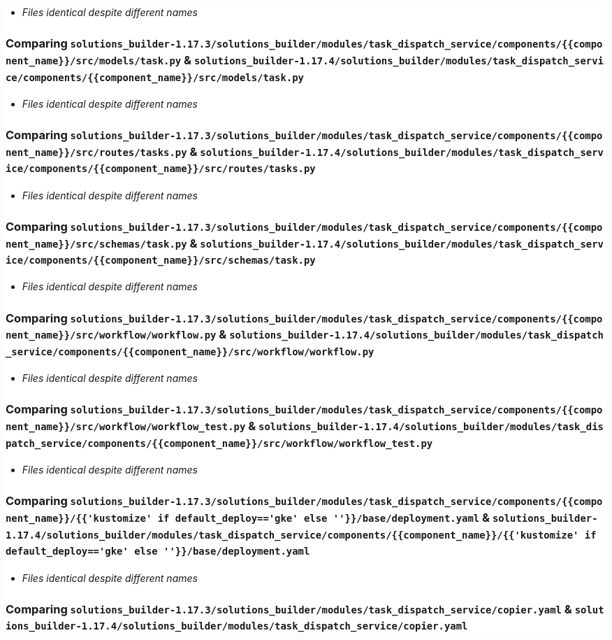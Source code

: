  * *Files identical despite different names*

### Comparing `solutions_builder-1.17.3/solutions_builder/modules/task_dispatch_service/components/{{component_name}}/src/models/task.py` & `solutions_builder-1.17.4/solutions_builder/modules/task_dispatch_service/components/{{component_name}}/src/models/task.py`

 * *Files identical despite different names*

### Comparing `solutions_builder-1.17.3/solutions_builder/modules/task_dispatch_service/components/{{component_name}}/src/routes/tasks.py` & `solutions_builder-1.17.4/solutions_builder/modules/task_dispatch_service/components/{{component_name}}/src/routes/tasks.py`

 * *Files identical despite different names*

### Comparing `solutions_builder-1.17.3/solutions_builder/modules/task_dispatch_service/components/{{component_name}}/src/schemas/task.py` & `solutions_builder-1.17.4/solutions_builder/modules/task_dispatch_service/components/{{component_name}}/src/schemas/task.py`

 * *Files identical despite different names*

### Comparing `solutions_builder-1.17.3/solutions_builder/modules/task_dispatch_service/components/{{component_name}}/src/workflow/workflow.py` & `solutions_builder-1.17.4/solutions_builder/modules/task_dispatch_service/components/{{component_name}}/src/workflow/workflow.py`

 * *Files identical despite different names*

### Comparing `solutions_builder-1.17.3/solutions_builder/modules/task_dispatch_service/components/{{component_name}}/src/workflow/workflow_test.py` & `solutions_builder-1.17.4/solutions_builder/modules/task_dispatch_service/components/{{component_name}}/src/workflow/workflow_test.py`

 * *Files identical despite different names*

### Comparing `solutions_builder-1.17.3/solutions_builder/modules/task_dispatch_service/components/{{component_name}}/{{'kustomize' if default_deploy=='gke' else ''}}/base/deployment.yaml` & `solutions_builder-1.17.4/solutions_builder/modules/task_dispatch_service/components/{{component_name}}/{{'kustomize' if default_deploy=='gke' else ''}}/base/deployment.yaml`

 * *Files identical despite different names*

### Comparing `solutions_builder-1.17.3/solutions_builder/modules/task_dispatch_service/copier.yaml` & `solutions_builder-1.17.4/solutions_builder/modules/task_dispatch_service/copier.yaml`
